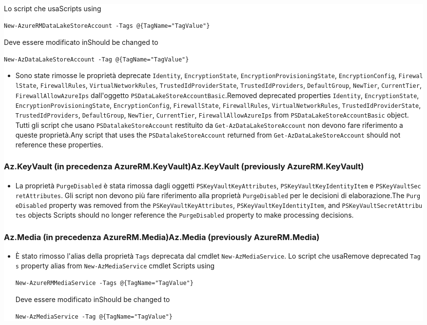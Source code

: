   <span data-ttu-id="11711-251">Lo script che usa</span><span class="sxs-lookup"><span data-stu-id="11711-251">Scripts using</span></span>
  ```azurepowershell-interactive
  New-AzureRMDataLakeStoreAccount -Tags @{TagName="TagValue"}
  ```

  <span data-ttu-id="11711-252">Deve essere modificato in</span><span class="sxs-lookup"><span data-stu-id="11711-252">Should be changed to</span></span>
  ```azurepowershell-interactive
  New-AzDataLakeStoreAccount -Tag @{TagName="TagValue"}
  ```

- <span data-ttu-id="11711-253">Sono state rimosse le proprietà deprecate `Identity`, `EncryptionState`, `EncryptionProvisioningState`, `EncryptionConfig`, `FirewallState`, `FirewallRules`, `VirtualNetworkRules`, `TrustedIdProviderState`, `TrustedIdProviders`, `DefaultGroup`, `NewTier`, `CurrentTier`, `FirewallAllowAzureIps` dall'oggetto `PSDataLakeStoreAccountBasic`.</span><span class="sxs-lookup"><span data-stu-id="11711-253">Removed deprecated properties `Identity`, `EncryptionState`, `EncryptionProvisioningState`, `EncryptionConfig`, `FirewallState`, `FirewallRules`, `VirtualNetworkRules`, `TrustedIdProviderState`, `TrustedIdProviders`, `DefaultGroup`, `NewTier`, `CurrentTier`, `FirewallAllowAzureIps` from `PSDataLakeStoreAccountBasic` object.</span></span>  <span data-ttu-id="11711-254">Tutti gli script che usano `PSDatalakeStoreAccount` restituito da `Get-AzDataLakeStoreAccount` non devono fare riferimento a queste proprietà.</span><span class="sxs-lookup"><span data-stu-id="11711-254">Any script that uses the `PSDatalakeStoreAccount` returned from `Get-AzDataLakeStoreAccount` should not reference these properties.</span></span>

### <a name="azkeyvault-previously-azurermkeyvault"></a><span data-ttu-id="11711-255">Az.KeyVault (in precedenza AzureRM.KeyVault)</span><span class="sxs-lookup"><span data-stu-id="11711-255">Az.KeyVault (previously AzureRM.KeyVault)</span></span>

- <span data-ttu-id="11711-256">La proprietà `PurgeDisabled` è stata rimossa dagli oggetti `PSKeyVaultKeyAttributes`, `PSKeyVaultKeyIdentityItem` e `PSKeyVaultSecretAttributes`. Gli script non devono più fare riferimento alla proprietà ```PurgeDisabled``` per le decisioni di elaborazione.</span><span class="sxs-lookup"><span data-stu-id="11711-256">The `PurgeDisabled` property was removed from the `PSKeyVaultKeyAttributes`, `PSKeyVaultKeyIdentityItem`, and `PSKeyVaultSecretAttributes` objects Scripts should no longer reference the ```PurgeDisabled``` property to make processing decisions.</span></span>

### <a name="azmedia-previously-azurermmedia"></a><span data-ttu-id="11711-257">Az.Media (in precedenza AzureRM.Media)</span><span class="sxs-lookup"><span data-stu-id="11711-257">Az.Media (previously AzureRM.Media)</span></span>

- <span data-ttu-id="11711-258">È stato rimosso l'alias della proprietà `Tags` deprecata dal cmdlet `New-AzMediaService`. Lo script che usa</span><span class="sxs-lookup"><span data-stu-id="11711-258">Remove deprecated `Tags` property alias from `New-AzMediaService` cmdlet Scripts using</span></span>
  ```azurepowershell-interactive
  New-AzureRMMediaService -Tags @{TagName="TagValue"}
  ```

  <span data-ttu-id="11711-259">Deve essere modificato in</span><span class="sxs-lookup"><span data-stu-id="11711-259">Should be changed to</span></span>
  ```azurepowershell-interactive
  New-AzMediaService -Tag @{TagName="TagValue"}
  ```
